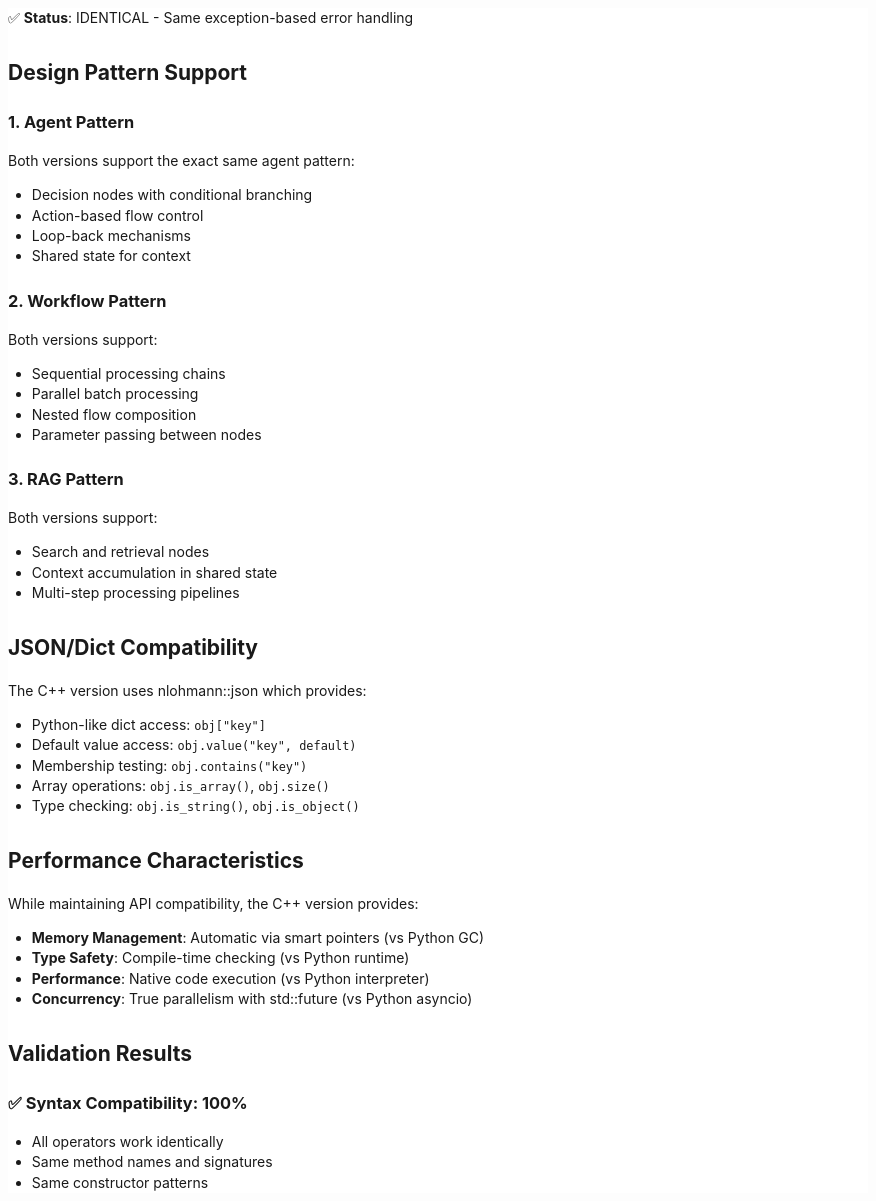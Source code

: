 ✅ **Status**: IDENTICAL - Same exception-based error handling

## Design Pattern Support

### 1. Agent Pattern

Both versions support the exact same agent pattern:
- Decision nodes with conditional branching
- Action-based flow control
- Loop-back mechanisms
- Shared state for context

### 2. Workflow Pattern

Both versions support:
- Sequential processing chains
- Parallel batch processing
- Nested flow composition
- Parameter passing between nodes

### 3. RAG Pattern

Both versions support:
- Search and retrieval nodes
- Context accumulation in shared state
- Multi-step processing pipelines

## JSON/Dict Compatibility

The C++ version uses nlohmann::json which provides:
- Python-like dict access: `obj["key"]`
- Default value access: `obj.value("key", default)`
- Membership testing: `obj.contains("key")`
- Array operations: `obj.is_array()`, `obj.size()`
- Type checking: `obj.is_string()`, `obj.is_object()`

## Performance Characteristics

While maintaining API compatibility, the C++ version provides:
- **Memory Management**: Automatic via smart pointers (vs Python GC)
- **Type Safety**: Compile-time checking (vs Python runtime)
- **Performance**: Native code execution (vs Python interpreter)
- **Concurrency**: True parallelism with std::future (vs Python asyncio)

## Validation Results

### ✅ Syntax Compatibility: 100%
- All operators work identically
- Same method names and signatures
- Same constructor patterns
